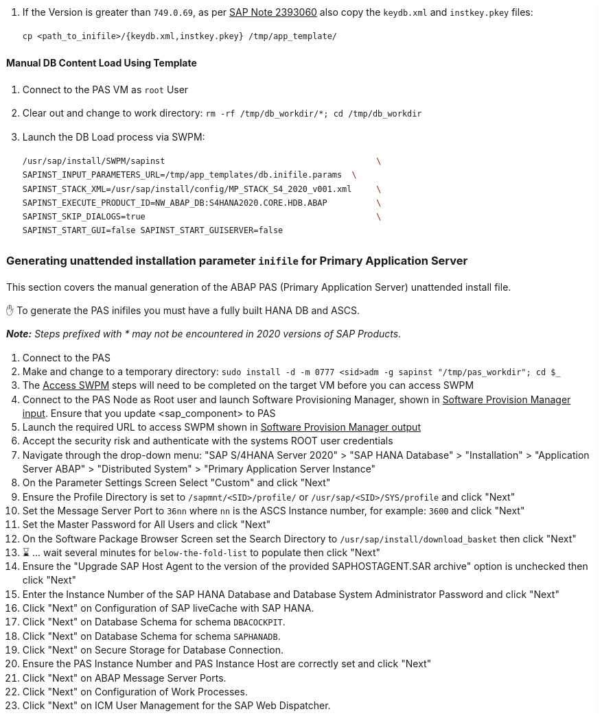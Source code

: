 1. If the Version is greater than `749.0.69`, as per [SAP Note 2393060](https://launchpad.support.sap.com/#/notes/2393060) also copy the `keydb.xml` and `instkey.pkey` files:

   `cp <path_to_inifile>/{keydb.xml,instkey.pkey} /tmp/app_template/`

#### Manual DB Content Load Using Template

1. Connect to the PAS VM as `root` User
1. Clear out and change to work directory:
   `rm -rf /tmp/db_workdir/*; cd /tmp/db_workdir`
1. Launch the DB Load process via SWPM:

      ```bash
      /usr/sap/install/SWPM/sapinst                                           \
      SAPINST_INPUT_PARAMETERS_URL=/tmp/app_templates/db.inifile.params  \
      SAPINST_STACK_XML=/usr/sap/install/config/MP_STACK_S4_2020_v001.xml     \
      SAPINST_EXECUTE_PRODUCT_ID=NW_ABAP_DB:S4HANA2020.CORE.HDB.ABAP          \
      SAPINST_SKIP_DIALOGS=true                                               \
      SAPINST_START_GUI=false SAPINST_START_GUISERVER=false
      ```

### Generating unattended installation parameter `inifile` for Primary Application Server

This section covers the manual generation of the ABAP PAS (Primary Application Server) unattended install file.

:hand: To generate the PAS inifiles you must have a fully built HANA DB and ASCS.

_**Note:** Steps prefixed with * may not be encountered in 2020 versions of SAP Products._

1. Connect to the PAS
1. Make and change to a temporary directory:
   `sudo install -d -m 0777 <sid>adm -g sapinst "/tmp/pas_workdir"; cd $_`
1. The [Access SWPM](#Access-SWPM) steps will need to be completed on the target VM before you can access SWPM
1. Connect to the PAS Node as Root user and launch Software Provisioning Manager, shown in [Software Provision Manager input](#Example-Software-Provision-Manager-input). Ensure that you update <sap_component> to PAS
1. Launch the required URL to access SWPM shown in [Software Provision Manager output](#Example-Software-Provision-Manager-output)
1. Accept the security risk and authenticate with the systems ROOT user credentials
1. Navigate through the drop-down menu: "SAP S/4HANA Server 2020" > "SAP HANA Database" > "Installation" > "Application Server ABAP" > "Distributed System" > "Primary Application Server Instance"
1. On the Parameter Settings Screen Select "Custom" and click "Next"
1. Ensure the Profile Directory is set to `/sapmnt/<SID>/profile/` or  `/usr/sap/<SID>/SYS/profile` and click "Next"
1. Set the Message Server Port to `36nn` where `nn` is the ASCS Instance number, for example: `3600` and click "Next"
1. Set the Master Password for All Users and click "Next"
1. On the Software Package Browser Screen set the Search Directory to `/usr/sap/install/download_basket` then click "Next"
1. ⌛️ ... wait several minutes for `below-the-fold-list` to populate then click "Next"
1. Ensure the "Upgrade SAP Host Agent to the version of the provided SAPHOSTAGENT.SAR archive" option is unchecked then click "Next"
1. Enter the Instance Number of the SAP HANA Database and Database System Administrator Password and click "Next"
1. Click "Next" on Configuration of SAP liveCache with SAP HANA.
1. Click "Next" on Database Schema for schema `DBACOCKPIT`.
1. Click "Next" on Database Schema for schema `SAPHANADB`.
1. Click "Next" on Secure Storage for Database Connection.
1. Ensure the PAS Instance Number and PAS Instance Host are correctly set and click "Next"
1. Click "Next" on ABAP Message Server Ports.
1. Click "Next" on Configuration of Work Processes.
1. Click "Next" on ICM User Management for the SAP Web Dispatcher.